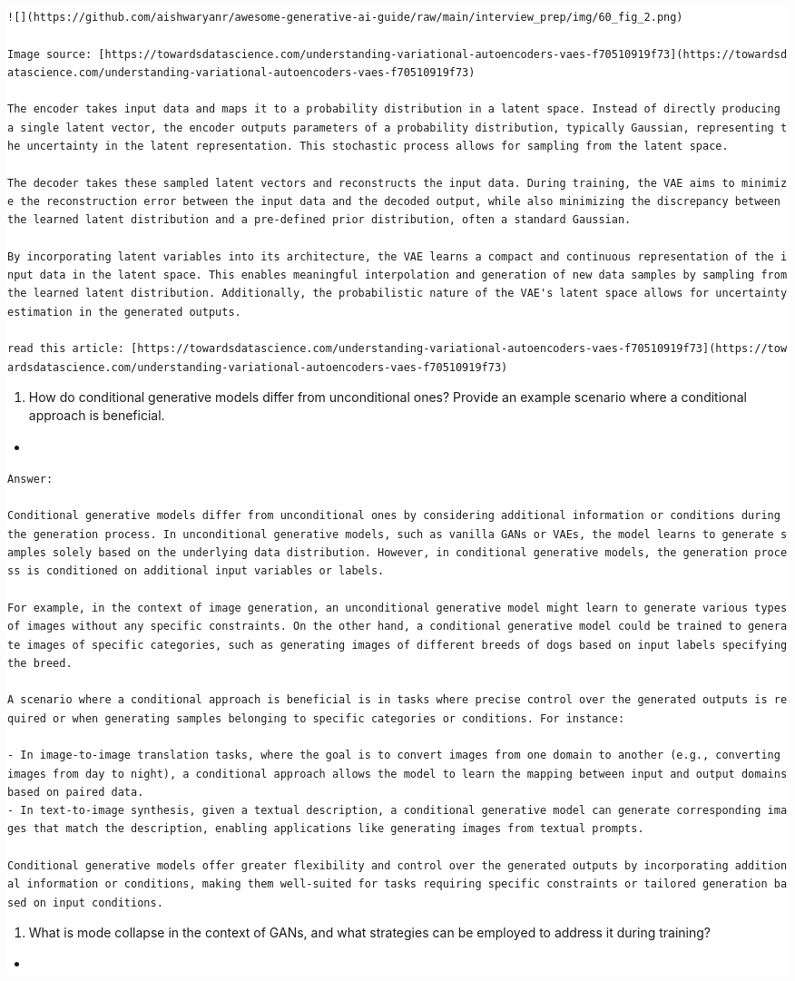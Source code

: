     ![](https://github.com/aishwaryanr/awesome-generative-ai-guide/raw/main/interview_prep/img/60_fig_2.png)
    
    Image source: [https://towardsdatascience.com/understanding-variational-autoencoders-vaes-f70510919f73](https://towardsdatascience.com/understanding-variational-autoencoders-vaes-f70510919f73)
    
    The encoder takes input data and maps it to a probability distribution in a latent space. Instead of directly producing a single latent vector, the encoder outputs parameters of a probability distribution, typically Gaussian, representing the uncertainty in the latent representation. This stochastic process allows for sampling from the latent space.
    
    The decoder takes these sampled latent vectors and reconstructs the input data. During training, the VAE aims to minimize the reconstruction error between the input data and the decoded output, while also minimizing the discrepancy between the learned latent distribution and a pre-defined prior distribution, often a standard Gaussian.
    
    By incorporating latent variables into its architecture, the VAE learns a compact and continuous representation of the input data in the latent space. This enables meaningful interpolation and generation of new data samples by sampling from the learned latent distribution. Additionally, the probabilistic nature of the VAE's latent space allows for uncertainty estimation in the generated outputs.
    
    read this article: [https://towardsdatascience.com/understanding-variational-autoencoders-vaes-f70510919f73](https://towardsdatascience.com/understanding-variational-autoencoders-vaes-f70510919f73)
    
1. How do conditional generative models differ from unconditional ones? Provide an example scenario where a conditional approach is beneficial.
- 
    
    Answer:
    
    Conditional generative models differ from unconditional ones by considering additional information or conditions during the generation process. In unconditional generative models, such as vanilla GANs or VAEs, the model learns to generate samples solely based on the underlying data distribution. However, in conditional generative models, the generation process is conditioned on additional input variables or labels.
    
    For example, in the context of image generation, an unconditional generative model might learn to generate various types of images without any specific constraints. On the other hand, a conditional generative model could be trained to generate images of specific categories, such as generating images of different breeds of dogs based on input labels specifying the breed.
    
    A scenario where a conditional approach is beneficial is in tasks where precise control over the generated outputs is required or when generating samples belonging to specific categories or conditions. For instance:
    
    - In image-to-image translation tasks, where the goal is to convert images from one domain to another (e.g., converting images from day to night), a conditional approach allows the model to learn the mapping between input and output domains based on paired data.
    - In text-to-image synthesis, given a textual description, a conditional generative model can generate corresponding images that match the description, enabling applications like generating images from textual prompts.
    
    Conditional generative models offer greater flexibility and control over the generated outputs by incorporating additional information or conditions, making them well-suited for tasks requiring specific constraints or tailored generation based on input conditions.
    
1. What is mode collapse in the context of GANs, and what strategies can be employed to address it during training?
- 
    